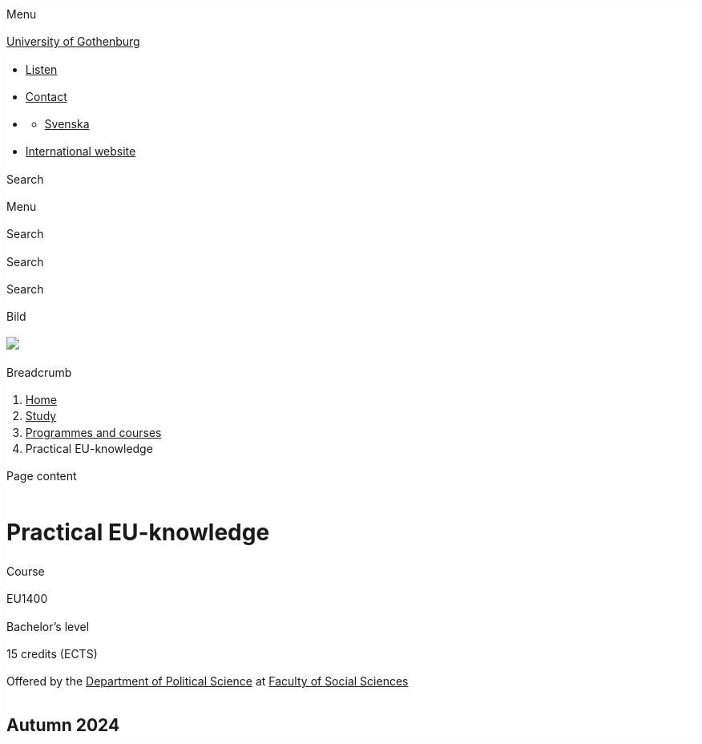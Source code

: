 Menu

[University of Gothenburg](/en)

- [Listen](//app-eu.readspeaker.com/cgi-bin/rsent?customerid=9467&lang=en_uk&readclass=region--content&url=https%3A%2F%2Fwww.gu.se%2Fen%2Fstudy-gothenburg%2Fpractical-eu-knowledge-eu1400 "Listen with ReadSpeaker")

- [Contact](/en/contact)

- - [Svenska](/studera/hitta-utbildning/praktisk-eu-kunskap-eu1400)
- [International website](/en/study-gothenburg/practical-eu-knowledge-eu1400)

Search


Menu


Search


Search

Search

Bild

![](/sites/default/files/styles/100_10_3_xmedium_1x/public/kop_assets/643cc91a55c875e97ce6bed9a77678238deb6da7.jpg?h=790be497&itok=SECvzsqP)

Breadcrumb

1. [Home](/en)
2. [Study](/en/study-in-gothenburg)
3. [Programmes and courses](/en/study-in-gothenburg/study-options)
4. Practical EU-knowledge


Page content

# Practical EU-knowledge

Course


EU1400


Bachelor’s level



15 credits (ECTS)



Offered by the
[Department of Political Science](https://www.gu.se/en/political-science)
at
[Faculty of Social Sciences](https://www.gu.se/en/social-sciences)

## Autumn 2024
